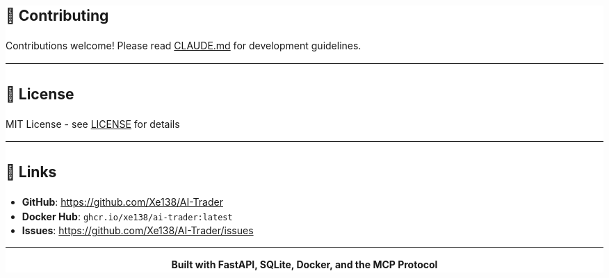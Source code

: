 
## 🤝 Contributing

Contributions welcome! Please read [CLAUDE.md](CLAUDE.md) for development guidelines.

---

## 📄 License

MIT License - see [LICENSE](LICENSE) for details

---

## 🔗 Links

- **GitHub**: https://github.com/Xe138/AI-Trader
- **Docker Hub**: `ghcr.io/xe138/ai-trader:latest`
- **Issues**: https://github.com/Xe138/AI-Trader/issues

---

<div align="center">

**Built with FastAPI, SQLite, Docker, and the MCP Protocol**

</div>
